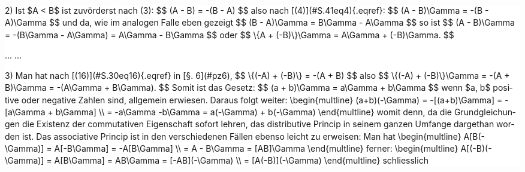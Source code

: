 <div class="parallel">
<p lang="de">
<a lang="de" class="origpage" id="S.42" title="Seite 42"></a>
2) Ist $A < B$ ist zuvörderst nach (3): 
$$
(A - B) = -(B - A)
$$
also nach [(4)](#S.41eq4){.eqref}: 
$$
(A - B)\Gamma = -(B - A)\Gamma
$$
und da, wie im analogen Falle eben gezeigt 
$$
(B - A)\Gamma = B\Gamma - A\Gamma
$$
so ist 
$$
(A - B)\Gamma = -(B\Gamma - A\Gamma) = A\Gamma - B\Gamma
$$
oder 
$$
\{A + (-B)\}\Gamma = A\Gamma + (-B)\Gamma.
$$
</p>
<p lang="en">...
<a lang="en" class="origpage" id="p.42" title="Page 42"></a>
...
</p>
</div>

<div class="parallel">
<p lang="de">
3) Man hat nach [(16)](#S.30eq16){.eqref} in [§. 6](#pz6), 
$$
\{(-A) + (-B)\} = -(A + B)
$$
also 
$$
\{(-A) + (-B)\}\Gamma = -(A + B)\Gamma = -(A\Gamma + B\Gamma).
$$
Somit ist das Gesetz: 
$$
(a + b)\Gamma = a\Gamma + b\Gamma
$$
wenn $a, b$ positive oder negative Zahlen sind, allgemein erwiesen. 
Daraus folgt weiter: 
\begin{multline}
(a+b)(-\Gamma) = -[(a+b)\Gamma] = -[a\Gamma + b\Gamma] \\ 
  = -a\Gamma -b\Gamma = a(-\Gamma) + b(-\Gamma)
\end{multline}
womit denn, da die Grundgleichungen die Existenz der commutativen
Eigenschaft sofort lehren, das distributive Princip in seinem 
ganzen Umfange dargethan worden ist. Das associative Princip 
ist in den verschiedenen Fällen ebenso leicht zu erweisen: Man hat 
\begin{multline}
A[B(-\Gamma)] = A[-B\Gamma] = -A[B\Gamma] \\
  = A - B\Gamma = [AB]\Gamma
\end{multline}
ferner: 
\begin{multline}
A[(-B)(-\Gamma)] = A[B\Gamma] = AB\Gamma = [-AB](-\Gamma) \\
  = [A(-B)](-\Gamma) 
\end{multline}
schliesslich 

[Grassmann1861]: https://archive.org/details/lehrbuchderarit00grasgoog/